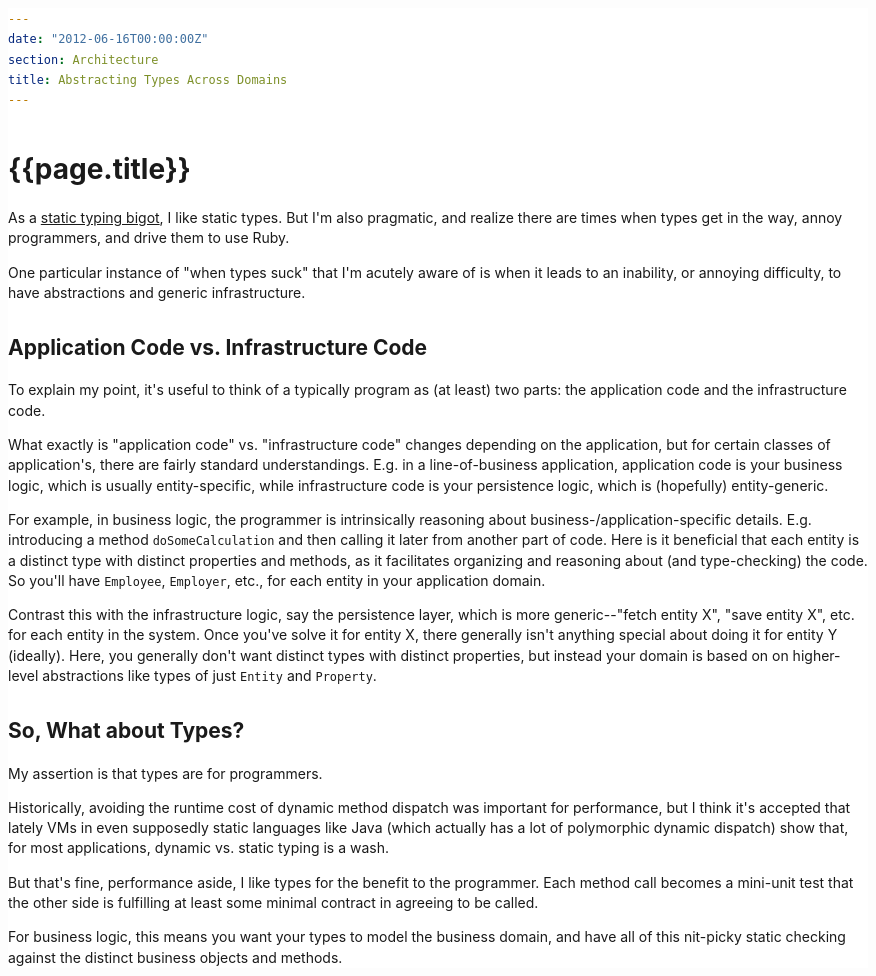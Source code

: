 ```yaml
---
date: "2012-06-16T00:00:00Z"
section: Architecture
title: Abstracting Types Across Domains
---
```


{{page.title}}
==============

As a [static typing bigot](/2010/11/24/why-im-a-static-typing-bigot.html), I like static types. But I'm also pragmatic, and realize there are times when types get in the way, annoy programmers, and drive them to use Ruby.

One particular instance of "when types suck" that I'm acutely aware of is when it leads to an inability, or annoying difficulty, to have abstractions and generic infrastructure.

Application Code vs. Infrastructure Code
----------------------------------------

To explain my point, it's useful to think of a typically program as (at least) two parts: the application code and the infrastructure code.

What exactly is "application code" vs. "infrastructure code" changes depending on the application, but for certain classes of application's, there are fairly standard understandings. E.g. in a line-of-business application, application code is your business logic, which is usually entity-specific, while infrastructure code is your persistence logic, which is (hopefully) entity-generic.

For example, in business logic, the programmer is intrinsically reasoning about business-/application-specific details. E.g. introducing a method `doSomeCalculation` and then calling it later from another part of code. Here is it beneficial that each entity is a distinct type with distinct properties and methods, as it facilitates organizing and reasoning about (and type-checking) the code. So you'll have `Employee`, `Employer`, etc., for each entity in your application domain.

Contrast this with the infrastructure logic, say the persistence layer, which is more generic--"fetch entity X", "save entity X", etc. for each entity in the system. Once you've solve it for entity X, there generally isn't anything special about doing it for entity Y (ideally). Here, you generally don't want distinct types with distinct properties, but instead your domain is based on on higher-level abstractions like types of just `Entity` and `Property`.

So, What about Types?
---------------------

My assertion is that types are for programmers.

Historically, avoiding the runtime cost of dynamic method dispatch was important for performance, but I think it's accepted that lately VMs in even supposedly static languages like Java (which actually has a lot of polymorphic dynamic dispatch) show that, for most applications, dynamic vs. static typing is a wash.

But that's fine, performance aside, I like types for the benefit to the programmer. Each method call becomes a mini-unit test that the other side is fulfilling at least some minimal contract in agreeing to be called.

For business logic, this means you want your types to model the business domain, and have all of this nit-picky static checking against the distinct business objects and methods.
